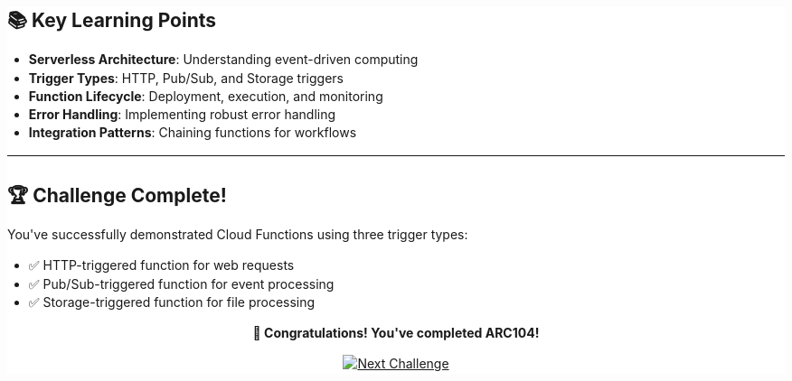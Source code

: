 
## 📚 Key Learning Points

- **Serverless Architecture**: Understanding event-driven computing
- **Trigger Types**: HTTP, Pub/Sub, and Storage triggers
- **Function Lifecycle**: Deployment, execution, and monitoring
- **Error Handling**: Implementing robust error handling
- **Integration Patterns**: Chaining functions for workflows

---

## 🏆 Challenge Complete!

You've successfully demonstrated Cloud Functions using three trigger types:
- ✅ HTTP-triggered function for web requests
- ✅ Pub/Sub-triggered function for event processing
- ✅ Storage-triggered function for file processing

<div align="center">

**🎉 Congratulations! You've completed ARC104!**

[![Next Challenge](https://img.shields.io/badge/Next-ARC131%20Speech%20API-blue?style=for-the-badge)](../11-ARC131-Using-the-Google-Cloud-Speech-API-Challenge-Lab/)

</div>
